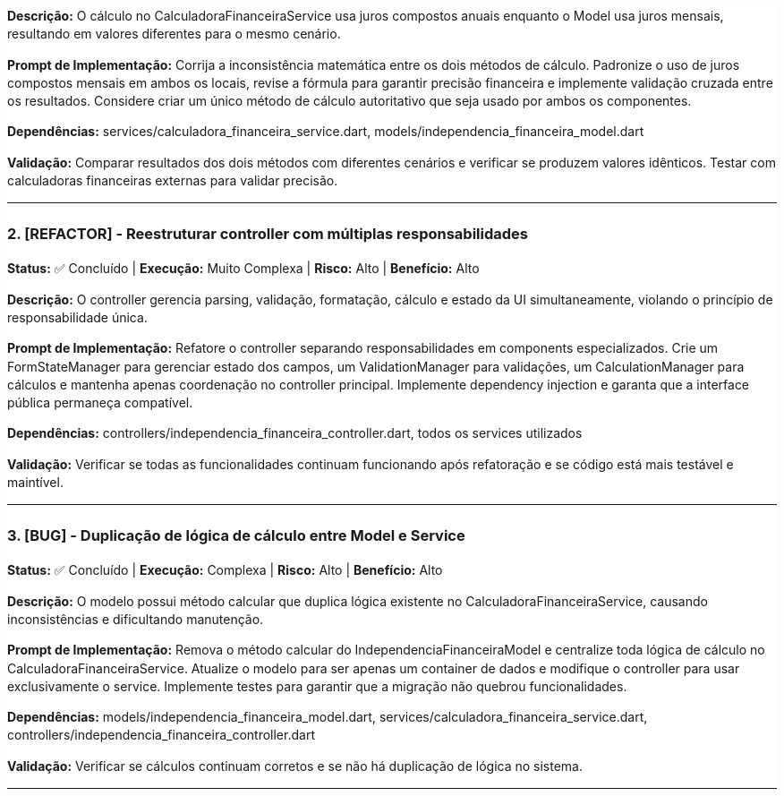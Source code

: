 **Descrição:** O cálculo no CalculadoraFinanceiraService usa juros compostos anuais enquanto o Model usa juros mensais, resultando em valores diferentes para o mesmo cenário.

**Prompt de Implementação:**
Corrija a inconsistência matemática entre os dois métodos de cálculo. Padronize o uso de juros compostos mensais em ambos os locais, revise a fórmula para garantir precisão financeira e implemente validação cruzada entre os resultados. Considere criar um único método de cálculo autoritativo que seja usado por ambos os componentes.

**Dependências:** services/calculadora_financeira_service.dart, models/independencia_financeira_model.dart

**Validação:** Comparar resultados dos dois métodos com diferentes cenários e verificar se produzem valores idênticos. Testar com calculadoras financeiras externas para validar precisão.

---

### 2. [REFACTOR] - Reestruturar controller com múltiplas responsabilidades

**Status:** ✅ Concluído | **Execução:** Muito Complexa | **Risco:** Alto | **Benefício:** Alto

**Descrição:** O controller gerencia parsing, validação, formatação, cálculo e estado da UI simultaneamente, violando o princípio de responsabilidade única.

**Prompt de Implementação:**
Refatore o controller separando responsabilidades em components especializados. Crie um FormStateManager para gerenciar estado dos campos, um ValidationManager para validações, um CalculationManager para cálculos e mantenha apenas coordenação no controller principal. Implemente dependency injection e garanta que a interface pública permaneça compatível.

**Dependências:** controllers/independencia_financeira_controller.dart, todos os services utilizados

**Validação:** Verificar se todas as funcionalidades continuam funcionando após refatoração e se código está mais testável e maintível.

---

### 3. [BUG] - Duplicação de lógica de cálculo entre Model e Service

**Status:** ✅ Concluído | **Execução:** Complexa | **Risco:** Alto | **Benefício:** Alto

**Descrição:** O modelo possui método calcular que duplica lógica existente no CalculadoraFinanceiraService, causando inconsistências e dificultando manutenção.

**Prompt de Implementação:**
Remova o método calcular do IndependenciaFinanceiraModel e centralize toda lógica de cálculo no CalculadoraFinanceiraService. Atualize o modelo para ser apenas um container de dados e modifique o controller para usar exclusivamente o service. Implemente testes para garantir que a migração não quebrou funcionalidades.

**Dependências:** models/independencia_financeira_model.dart, services/calculadora_financeira_service.dart, controllers/independencia_financeira_controller.dart

**Validação:** Verificar se cálculos continuam corretos e se não há duplicação de lógica no sistema.

---